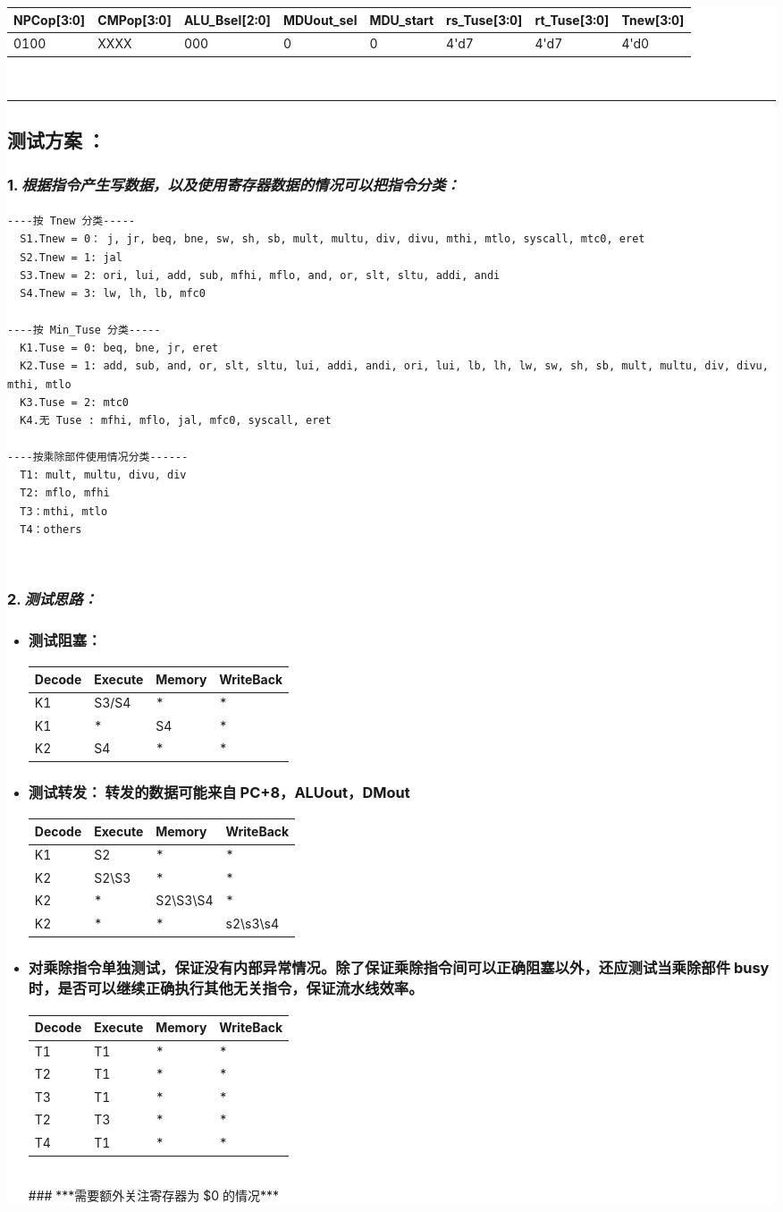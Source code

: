   |NPCop[3:0]|CMPop[3:0]|ALU_Bsel[2:0]|MDUout_sel|MDU_start|rs_Tuse[3:0]|rt_Tuse[3:0]|Tnew[3:0]|
  |---|---|---|---|---|---|---|---|
  |0100|XXXX|000|0|0|4'd7|4'd7|4'd0|
<br>

---
## **测试方案 ：**
### 1.  *根据指令产生写数据，以及使用寄存器数据的情况可以把指令分类：*
    ----按 Tnew 分类-----
      S1.Tnew = 0： j, jr, beq, bne, sw, sh, sb, mult, multu, div, divu, mthi, mtlo, syscall, mtc0, eret
      S2.Tnew = 1: jal
      S3.Tnew = 2: ori, lui, add, sub, mfhi, mflo, and, or, slt, sltu, addi, andi
      S4.Tnew = 3: lw, lh, lb, mfc0 

    ----按 Min_Tuse 分类-----
      K1.Tuse = 0: beq, bne, jr, eret
      K2.Tuse = 1: add, sub, and, or, slt, sltu, lui, addi, andi, ori, lui, lb, lh, lw, sw, sh, sb, mult, multu, div, divu, mthi, mtlo
      K3.Tuse = 2: mtc0
      K4.无 Tuse : mfhi, mflo, jal, mfc0, syscall, eret

    ----按乘除部件使用情况分类------
      T1: mult, multu, divu, div
      T2: mflo, mfhi
      T3：mthi, mtlo
      T4：others
  <br>

### 2. *测试思路：*

- ### **测试阻塞：** 
  |Decode|Execute|Memory|WriteBack|
  |---|---|---|---|
  |K1|S3/S4|\*|\*|
  |K1|\*|S4|\*|
  |K2|S4|\*|\*|
- ### **测试转发：** 转发的数据可能来自 PC+8，ALUout，DMout
  |Decode|Execute|Memory|WriteBack|
  |---|---|---|---|
  |K1|S2|\*|\*|
  |K2|S2\S3|\*|\*|
  |K2|\*|S2\S3\S4|\*|
  |K2|\*|\*|s2\s3\s4|
- ### 对乘除指令单独测试，保证没有内部异常情况。除了保证乘除指令间可以正确阻塞以外，还应测试当乘除部件 busy 时，是否可以继续正确执行其他无关指令，保证流水线效率。
    |Decode|Execute|Memory|WriteBack|
    |---|---|---|---|
    |T1|T1|\*|\*|
    |T2|T1|\*|\*|
    |T3|T1|\*|\*|
    |T2|T3|\*|\*|
    |T4|T1|\*|\*|
  <br>
  ### ***需要额外关注寄存器为 $0 的情况***
  <br>